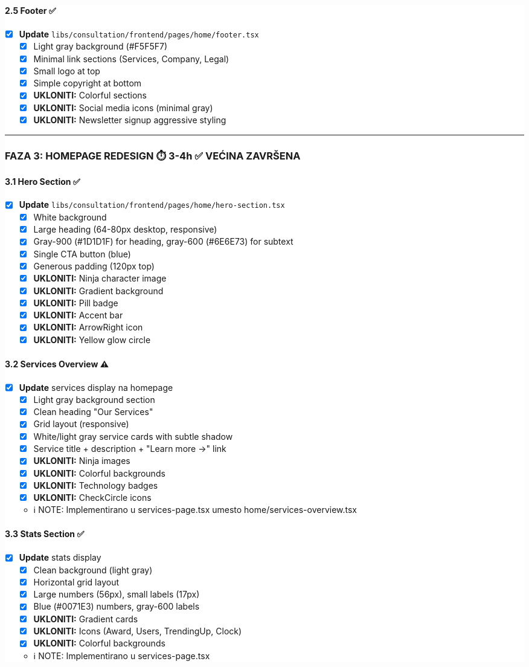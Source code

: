 #### 2.5 Footer ✅
- [x] **Update** `libs/consultation/frontend/pages/home/footer.tsx`
  - [x] Light gray background (#F5F5F7)
  - [x] Minimal link sections (Services, Company, Legal)
  - [x] Small logo at top
  - [x] Simple copyright at bottom
  - [x] **UKLONITI:** Colorful sections
  - [x] **UKLONITI:** Social media icons (minimal gray)
  - [x] **UKLONITI:** Newsletter signup aggressive styling

---

### FAZA 3: HOMEPAGE REDESIGN ⏱️ 3-4h ✅ VEĆINA ZAVRŠENA

#### 3.1 Hero Section ✅
- [x] **Update** `libs/consultation/frontend/pages/home/hero-section.tsx`
  - [x] White background
  - [x] Large heading (64-80px desktop, responsive)
  - [x] Gray-900 (#1D1D1F) for heading, gray-600 (#6E6E73) for subtext
  - [x] Single CTA button (blue)
  - [x] Generous padding (120px top)
  - [x] **UKLONITI:** Ninja character image
  - [x] **UKLONITI:** Gradient background
  - [x] **UKLONITI:** Pill badge
  - [x] **UKLONITI:** Accent bar
  - [x] **UKLONITI:** ArrowRight icon
  - [x] **UKLONITI:** Yellow glow circle

#### 3.2 Services Overview ⚠️
- [x] **Update** services display na homepage
  - [x] Light gray background section
  - [x] Clean heading "Our Services"
  - [x] Grid layout (responsive)
  - [x] White/light gray service cards with subtle shadow
  - [x] Service title + description + "Learn more →" link
  - [x] **UKLONITI:** Ninja images
  - [x] **UKLONITI:** Colorful backgrounds
  - [x] **UKLONITI:** Technology badges
  - [x] **UKLONITI:** CheckCircle icons
  - ℹ️ NOTE: Implementirano u services-page.tsx umesto home/services-overview.tsx

#### 3.3 Stats Section ✅
- [x] **Update** stats display
  - [x] Clean background (light gray)
  - [x] Horizontal grid layout
  - [x] Large numbers (56px), small labels (17px)
  - [x] Blue (#0071E3) numbers, gray-600 labels
  - [x] **UKLONITI:** Gradient cards
  - [x] **UKLONITI:** Icons (Award, Users, TrendingUp, Clock)
  - [x] **UKLONITI:** Colorful backgrounds
  - ℹ️ NOTE: Implementirano u services-page.tsx
